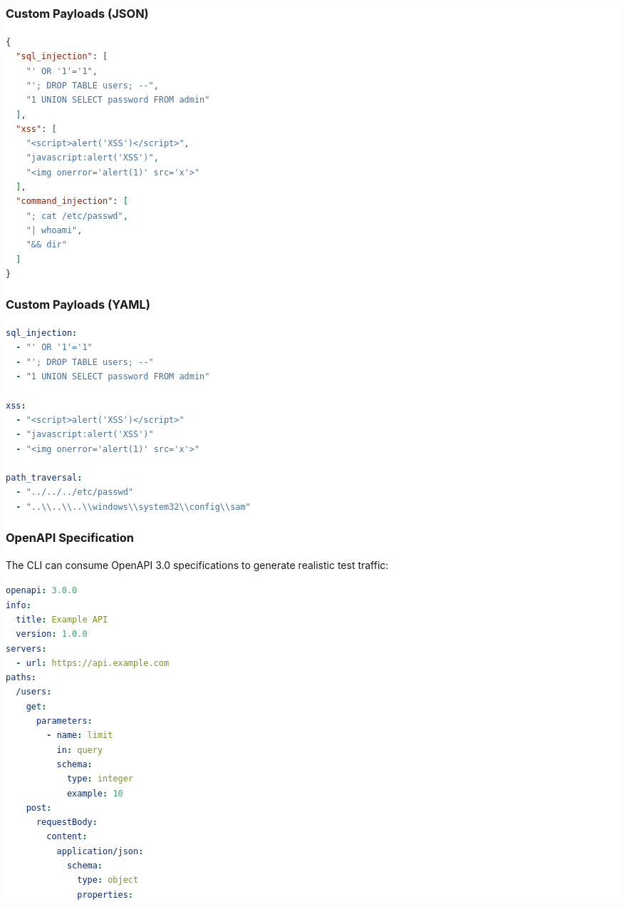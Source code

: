 ### Custom Payloads (JSON)
```json
{
  "sql_injection": [
    "' OR '1'='1",
    "'; DROP TABLE users; --",
    "1 UNION SELECT password FROM admin"
  ],
  "xss": [
    "<script>alert('XSS')</script>",
    "javascript:alert('XSS')",
    "<img onerror='alert(1)' src='x'>"
  ],
  "command_injection": [
    "; cat /etc/passwd",
    "| whoami",
    "&& dir"
  ]
}
```

### Custom Payloads (YAML)
```yaml
sql_injection:
  - "' OR '1'='1"
  - "'; DROP TABLE users; --"
  - "1 UNION SELECT password FROM admin"

xss:
  - "<script>alert('XSS')</script>"
  - "javascript:alert('XSS')"
  - "<img onerror='alert(1)' src='x'>"

path_traversal:
  - "../../../etc/passwd"
  - "..\\..\\..\\windows\\system32\\config\\sam"
```

### OpenAPI Specification
The CLI can consume OpenAPI 3.0 specifications to generate realistic test traffic:

```yaml
openapi: 3.0.0
info:
  title: Example API
  version: 1.0.0
servers:
  - url: https://api.example.com
paths:
  /users:
    get:
      parameters:
        - name: limit
          in: query
          schema:
            type: integer
            example: 10
    post:
      requestBody:
        content:
          application/json:
            schema:
              type: object
              properties:
```